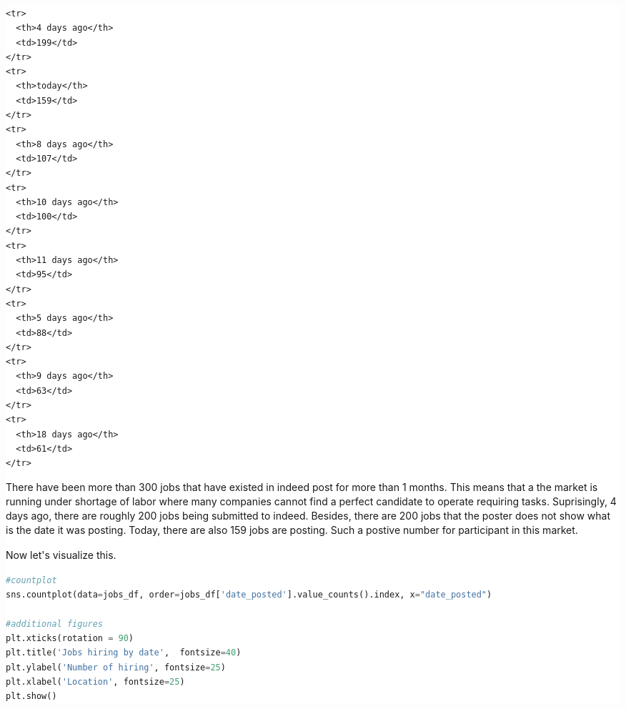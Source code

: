     <tr>
      <th>4 days ago</th>
      <td>199</td>
    </tr>
    <tr>
      <th>today</th>
      <td>159</td>
    </tr>
    <tr>
      <th>8 days ago</th>
      <td>107</td>
    </tr>
    <tr>
      <th>10 days ago</th>
      <td>100</td>
    </tr>
    <tr>
      <th>11 days ago</th>
      <td>95</td>
    </tr>
    <tr>
      <th>5 days ago</th>
      <td>88</td>
    </tr>
    <tr>
      <th>9 days ago</th>
      <td>63</td>
    </tr>
    <tr>
      <th>18 days ago</th>
      <td>61</td>
    </tr>
  </tbody>
</table>
</div>



There have been more than 300 jobs that have existed in indeed post for more than 1 months. This means that a the market is running under shortage of labor where many companies cannot find a perfect candidate to operate requiring tasks. Suprisingly, 4 days ago, there are roughly 200 jobs being submitted to indeed. Besides, there are 200 jobs that the poster does not show what is the date it was posting. Today, there are also 159 jobs are posting. Such a postive number for participant in this market.

Now let's visualize this.


```python
#countplot
sns.countplot(data=jobs_df, order=jobs_df['date_posted'].value_counts().index, x="date_posted")

#additional figures
plt.xticks(rotation = 90)
plt.title('Jobs hiring by date',  fontsize=40)
plt.ylabel('Number of hiring', fontsize=25)
plt.xlabel('Location', fontsize=25)
plt.show()
```
